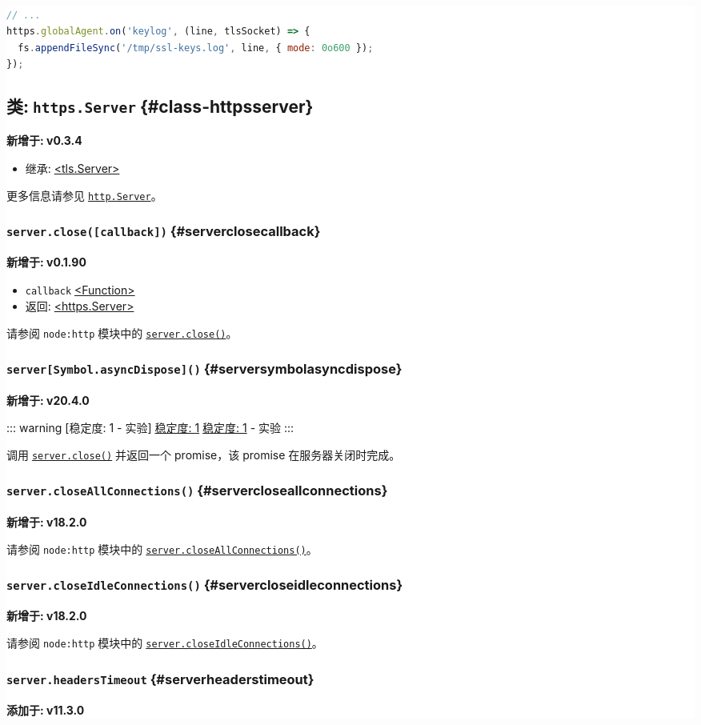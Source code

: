 ```js [ESM]
// ...
https.globalAgent.on('keylog', (line, tlsSocket) => {
  fs.appendFileSync('/tmp/ssl-keys.log', line, { mode: 0o600 });
});
```
## 类: `https.Server` {#class-httpsserver}

**新增于: v0.3.4**

- 继承: [\<tls.Server\>](/zh/nodejs/api/tls#class-tlsserver)

更多信息请参见 [`http.Server`](/zh/nodejs/api/http#class-httpserver)。

### `server.close([callback])` {#serverclosecallback}

**新增于: v0.1.90**

- `callback` [\<Function\>](https://developer.mozilla.org/en-US/docs/Web/JavaScript/Reference/Global_Objects/Function)
- 返回: [\<https.Server\>](/zh/nodejs/api/https#class-httpsserver)

请参阅 `node:http` 模块中的 [`server.close()`](/zh/nodejs/api/http#serverclosecallback)。

### `server[Symbol.asyncDispose]()` {#serversymbolasyncdispose}

**新增于: v20.4.0**

::: warning [稳定度: 1 - 实验]
[稳定度: 1](/zh/nodejs/api/documentation#stability-index) [稳定度: 1](/zh/nodejs/api/documentation#stability-index) - 实验
:::

调用 [`server.close()`](/zh/nodejs/api/https#serverclosecallback) 并返回一个 promise，该 promise 在服务器关闭时完成。

### `server.closeAllConnections()` {#servercloseallconnections}

**新增于: v18.2.0**

请参阅 `node:http` 模块中的 [`server.closeAllConnections()`](/zh/nodejs/api/http#servercloseallconnections)。

### `server.closeIdleConnections()` {#servercloseidleconnections}

**新增于: v18.2.0**

请参阅 `node:http` 模块中的 [`server.closeIdleConnections()`](/zh/nodejs/api/http#servercloseidleconnections)。


### `server.headersTimeout` {#serverheaderstimeout}

**添加于: v11.3.0**
